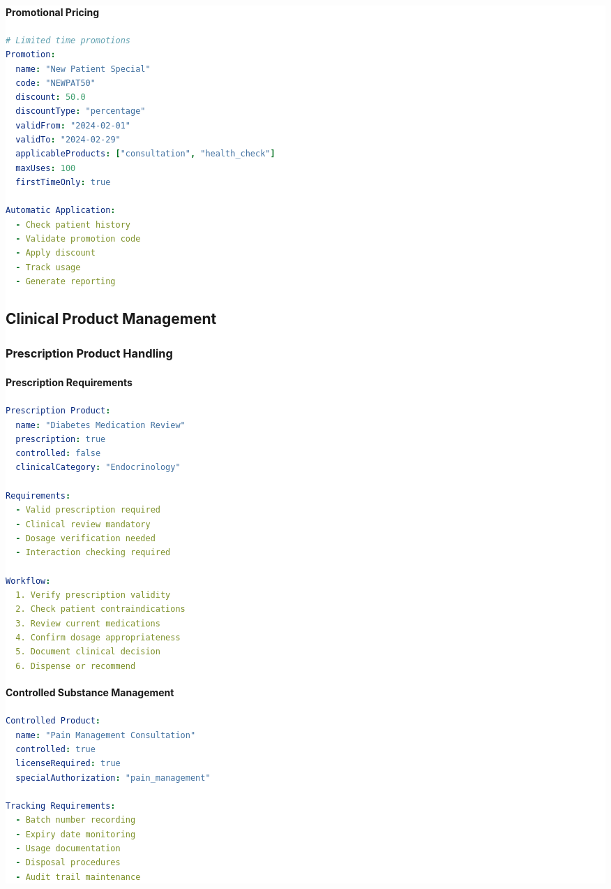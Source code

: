 #### Promotional Pricing
```yaml
# Limited time promotions
Promotion:
  name: "New Patient Special"
  code: "NEWPAT50"
  discount: 50.0
  discountType: "percentage"
  validFrom: "2024-02-01"
  validTo: "2024-02-29"
  applicableProducts: ["consultation", "health_check"]
  maxUses: 100
  firstTimeOnly: true
  
Automatic Application:
  - Check patient history
  - Validate promotion code
  - Apply discount
  - Track usage
  - Generate reporting
```

## Clinical Product Management

### Prescription Product Handling

#### Prescription Requirements
```yaml
Prescription Product:
  name: "Diabetes Medication Review"
  prescription: true
  controlled: false
  clinicalCategory: "Endocrinology"
  
Requirements:
  - Valid prescription required
  - Clinical review mandatory
  - Dosage verification needed
  - Interaction checking required
  
Workflow:
  1. Verify prescription validity
  2. Check patient contraindications
  3. Review current medications
  4. Confirm dosage appropriateness
  5. Document clinical decision
  6. Dispense or recommend
```

#### Controlled Substance Management
```yaml
Controlled Product:
  name: "Pain Management Consultation"
  controlled: true
  licenseRequired: true
  specialAuthorization: "pain_management"
  
Tracking Requirements:
  - Batch number recording
  - Expiry date monitoring
  - Usage documentation
  - Disposal procedures
  - Audit trail maintenance
```